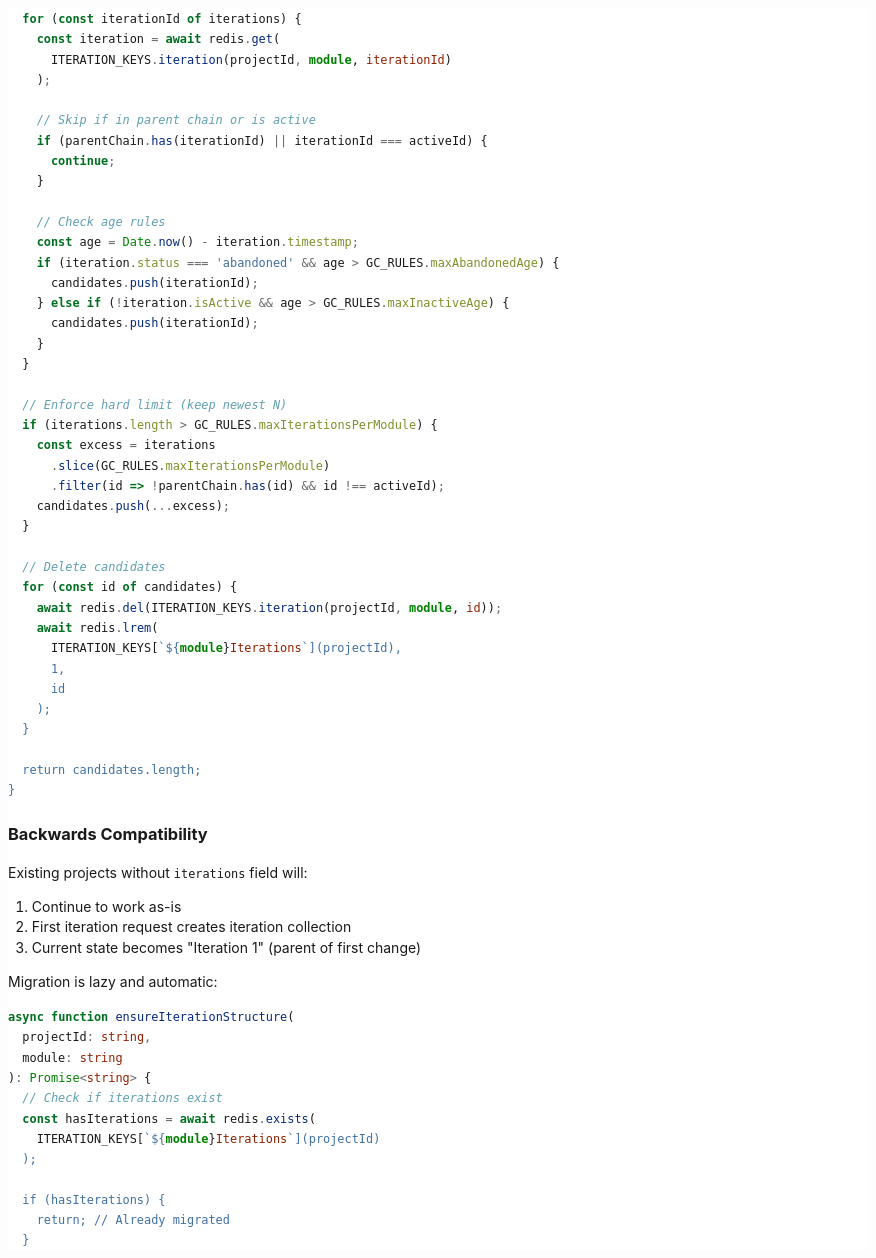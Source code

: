 ```typescript
  for (const iterationId of iterations) {
    const iteration = await redis.get(
      ITERATION_KEYS.iteration(projectId, module, iterationId)
    );

    // Skip if in parent chain or is active
    if (parentChain.has(iterationId) || iterationId === activeId) {
      continue;
    }

    // Check age rules
    const age = Date.now() - iteration.timestamp;
    if (iteration.status === 'abandoned' && age > GC_RULES.maxAbandonedAge) {
      candidates.push(iterationId);
    } else if (!iteration.isActive && age > GC_RULES.maxInactiveAge) {
      candidates.push(iterationId);
    }
  }

  // Enforce hard limit (keep newest N)
  if (iterations.length > GC_RULES.maxIterationsPerModule) {
    const excess = iterations
      .slice(GC_RULES.maxIterationsPerModule)
      .filter(id => !parentChain.has(id) && id !== activeId);
    candidates.push(...excess);
  }

  // Delete candidates
  for (const id of candidates) {
    await redis.del(ITERATION_KEYS.iteration(projectId, module, id));
    await redis.lrem(
      ITERATION_KEYS[`${module}Iterations`](projectId),
      1,
      id
    );
  }

  return candidates.length;
}
```

### Backwards Compatibility

Existing projects without `iterations` field will:
1. Continue to work as-is
2. First iteration request creates iteration collection
3. Current state becomes "Iteration 1" (parent of first change)

Migration is lazy and automatic:

```typescript
async function ensureIterationStructure(
  projectId: string,
  module: string
): Promise<string> {
  // Check if iterations exist
  const hasIterations = await redis.exists(
    ITERATION_KEYS[`${module}Iterations`](projectId)
  );

  if (hasIterations) {
    return; // Already migrated
  }

```